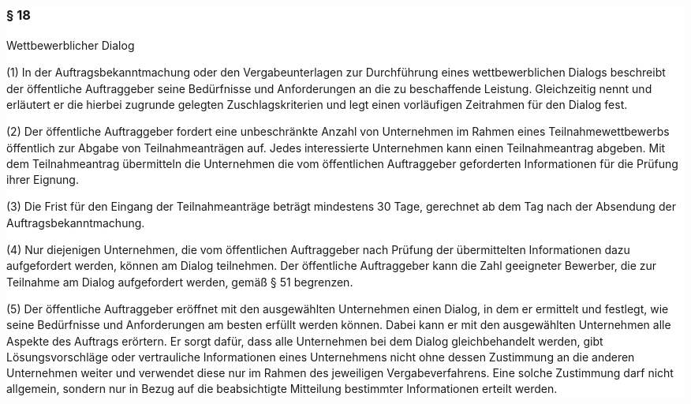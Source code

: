 </div>

</div>

<span id="BJNR062410016BJNE001900000.html"></span>

### § 18  
Wettbewerblicher Dialog

<div>

<div class="jnhtml">

<div>

<div class="jurAbsatz">

(1) In der Auftragsbekanntmachung oder den Vergabeunterlagen zur
Durchführung eines wettbewerblichen Dialogs beschreibt der öffentliche
Auftraggeber seine Bedürfnisse und Anforderungen an die zu beschaffende
Leistung. Gleichzeitig nennt und erläutert er die hierbei zugrunde
gelegten Zuschlagskriterien und legt einen vorläufigen Zeitrahmen für
den Dialog fest.

</div>

<div class="jurAbsatz">

(2) Der öffentliche Auftraggeber fordert eine unbeschränkte Anzahl von
Unternehmen im Rahmen eines Teilnahmewettbewerbs öffentlich zur Abgabe
von Teilnahmeanträgen auf. Jedes interessierte Unternehmen kann einen
Teilnahmeantrag abgeben. Mit dem Teilnahmeantrag übermitteln die
Unternehmen die vom öffentlichen Auftraggeber geforderten Informationen
für die Prüfung ihrer Eignung.

</div>

<div class="jurAbsatz">

(3) Die Frist für den Eingang der Teilnahmeanträge beträgt mindestens 30
Tage, gerechnet ab dem Tag nach der Absendung der
Auftragsbekanntmachung.

</div>

<div class="jurAbsatz">

(4) Nur diejenigen Unternehmen, die vom öffentlichen Auftraggeber nach
Prüfung der übermittelten Informationen dazu aufgefordert werden, können
am Dialog teilnehmen. Der öffentliche Auftraggeber kann die Zahl
geeigneter Bewerber, die zur Teilnahme am Dialog aufgefordert werden,
gemäß § 51 begrenzen.

</div>

<div class="jurAbsatz">

(5) Der öffentliche Auftraggeber eröffnet mit den ausgewählten
Unternehmen einen Dialog, in dem er ermittelt und festlegt, wie seine
Bedürfnisse und Anforderungen am besten erfüllt werden können. Dabei
kann er mit den ausgewählten Unternehmen alle Aspekte des Auftrags
erörtern. Er sorgt dafür, dass alle Unternehmen bei dem Dialog
gleichbehandelt werden, gibt Lösungsvorschläge oder vertrauliche
Informationen eines Unternehmens nicht ohne dessen Zustimmung an die
anderen Unternehmen weiter und verwendet diese nur im Rahmen des
jeweiligen Vergabeverfahrens. Eine solche Zustimmung darf nicht
allgemein, sondern nur in Bezug auf die beabsichtigte Mitteilung
bestimmter Informationen erteilt werden.
